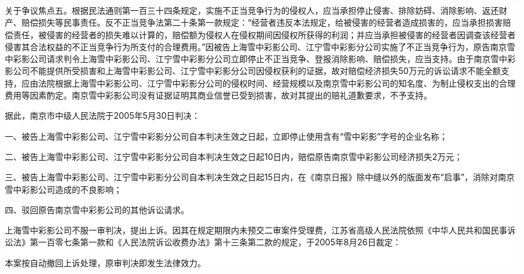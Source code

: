 关于争议焦点五。根据民法通则第一百三十四条规定，实施不正当竞争行为的侵权人，应当承担停止侵害、排除妨碍、消除影响、返还财产、赔偿损失等民事责任。反不正当竞争法第二十条第一款规定：“经营者违反本法规定，给被侵害的经营者造成损害的，应当承担损害赔偿责任，被侵害的经营者的损失难以计算的，赔偿额为侵权人在侵权期间因侵权所获得的利润；并应当承担被侵害的经营者因调查该经营者侵害其合法权益的不正当竞争行为所支付的合理费用。”因被告上海雪中彩影公司、江宁雪中彩影分公司实施了不正当竞争行为，原告南京雪中彩影公司请求判令上海雪中彩影公司、江宁雪中彩影分公司立即停止不正当竞争、登报消除影响、赔偿损失，应当支持。由于南京雪中彩影公司不能提供所受损害和上海雪中彩影公司、江宁雪中彩影分公司因侵权获利的证据，故对赔偿经济损失50万元的诉讼请求不能全额支持，应由法院根据上海雪中彩影公司、江宁雪中彩影分公司的侵权时间、经营规模以及南京雪中彩影公司的知名度、为制止侵权支出的合理费用等因素酌定。南京雪中彩影公司没有证据证明其商业信誉已受到损害，故对其提出的赔礼道歉要求，不予支持。

据此，南京市中级人民法院于2005年5月30日判决：

一、被告上海雪中彩影公司、江宁雪中彩影分公司自本判决生效之日起，立即停止使用含有“雪中彩影”字号的企业名称；

二、被告上海雪中彩影公司、江宁雪中彩影分公司自本判决生效之日起10日内，赔偿原告南京雪中彩影公司经济损失2万元；

三、被告上海雪中彩影公司、江宁雪中彩影分公司自本判决生效之日起15日内，在《南京日报》除中缝以外的版面发布“启事”，消除对南京雪中彩影公司造成的不良影响；

四、驳回原告南京雪中彩影公司的其他诉讼请求。

上海雪中彩影公司不服一审判决，提出上诉。因其在规定期限内未预交二审案件受理费，江苏省高级人民法院依照《中华人民共和国民事诉讼法》第一百零七条第一款和《人民法院诉讼收费办法》第十三条第二款的规定，于2005年8月26日裁定：

本案按自动撤回上诉处理，原审判决即发生法律效力。


